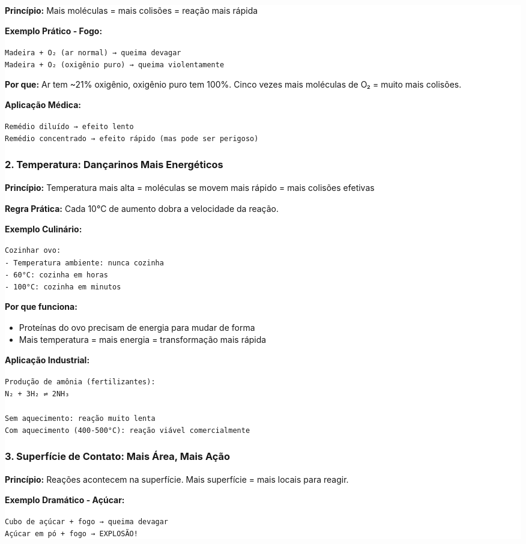 **Princípio:**
Mais moléculas = mais colisões = reação mais rápida

**Exemplo Prático - Fogo:**
```
Madeira + O₂ (ar normal) → queima devagar
Madeira + O₂ (oxigênio puro) → queima violentamente
```

**Por que:**
Ar tem ~21% oxigênio, oxigênio puro tem 100%. Cinco vezes mais moléculas de O₂ = muito mais colisões.

**Aplicação Médica:**
```
Remédio diluído → efeito lento
Remédio concentrado → efeito rápido (mas pode ser perigoso)
```

### 2. Temperatura: Dançarinos Mais Energéticos

**Princípio:**
Temperatura mais alta = moléculas se movem mais rápido = mais colisões efetivas

**Regra Prática:**
Cada 10°C de aumento dobra a velocidade da reação.

**Exemplo Culinário:**
```
Cozinhar ovo:
- Temperatura ambiente: nunca cozinha
- 60°C: cozinha em horas
- 100°C: cozinha em minutos
```

**Por que funciona:**
- Proteínas do ovo precisam de energia para mudar de forma
- Mais temperatura = mais energia = transformação mais rápida

**Aplicação Industrial:**
```
Produção de amônia (fertilizantes):
N₂ + 3H₂ ⇌ 2NH₃

Sem aquecimento: reação muito lenta
Com aquecimento (400-500°C): reação viável comercialmente
```

### 3. Superfície de Contato: Mais Área, Mais Ação

**Princípio:**
Reações acontecem na superfície. Mais superfície = mais locais para reagir.

**Exemplo Dramático - Açúcar:**
```
Cubo de açúcar + fogo → queima devagar
Açúcar em pó + fogo → EXPLOSÃO!
```
